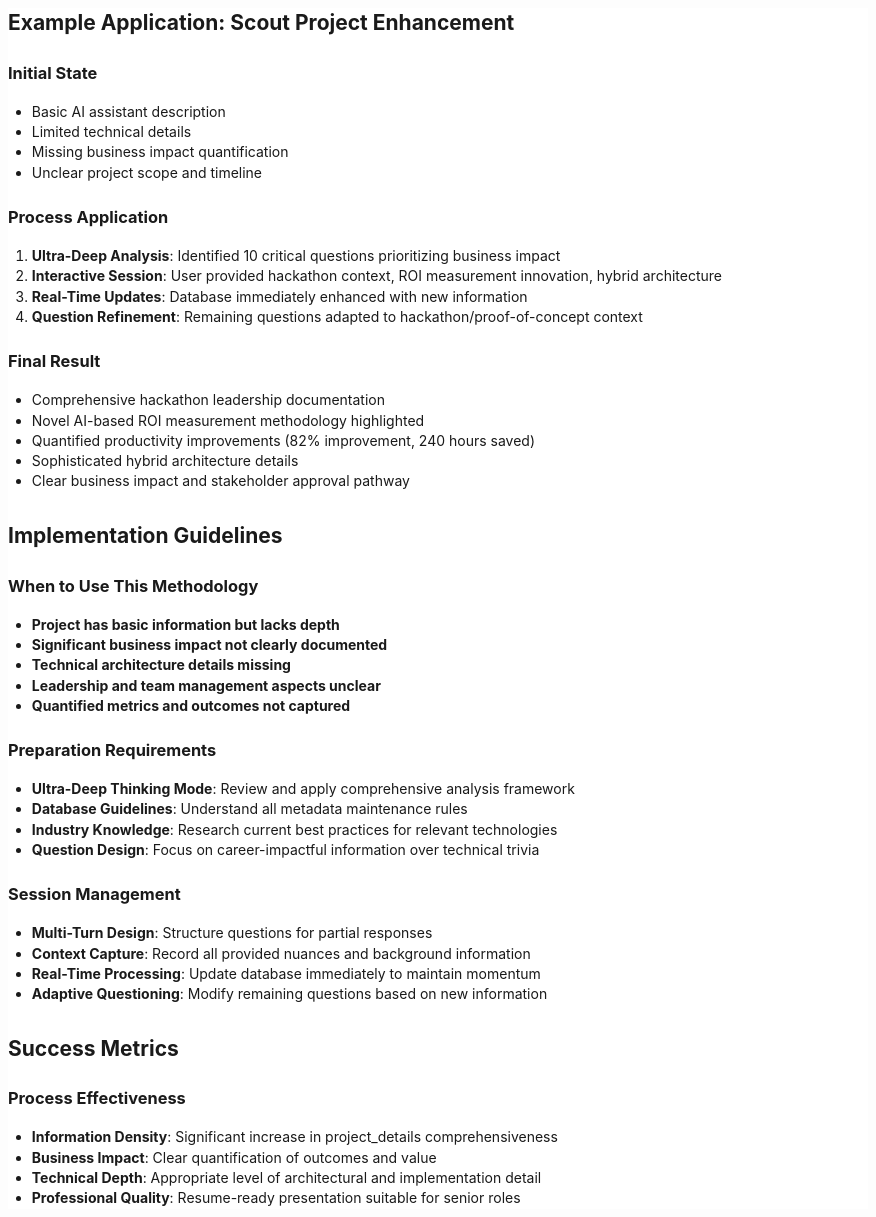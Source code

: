 ## Example Application: Scout Project Enhancement

### Initial State
- Basic AI assistant description
- Limited technical details
- Missing business impact quantification
- Unclear project scope and timeline

### Process Application
1. **Ultra-Deep Analysis**: Identified 10 critical questions prioritizing business impact
2. **Interactive Session**: User provided hackathon context, ROI measurement innovation, hybrid architecture
3. **Real-Time Updates**: Database immediately enhanced with new information
4. **Question Refinement**: Remaining questions adapted to hackathon/proof-of-concept context

### Final Result
- Comprehensive hackathon leadership documentation
- Novel AI-based ROI measurement methodology highlighted
- Quantified productivity improvements (82% improvement, 240 hours saved)
- Sophisticated hybrid architecture details
- Clear business impact and stakeholder approval pathway

## Implementation Guidelines

### When to Use This Methodology
- **Project has basic information but lacks depth**
- **Significant business impact not clearly documented**
- **Technical architecture details missing**
- **Leadership and team management aspects unclear**
- **Quantified metrics and outcomes not captured**

### Preparation Requirements
- **Ultra-Deep Thinking Mode**: Review and apply comprehensive analysis framework
- **Database Guidelines**: Understand all metadata maintenance rules
- **Industry Knowledge**: Research current best practices for relevant technologies
- **Question Design**: Focus on career-impactful information over technical trivia

### Session Management
- **Multi-Turn Design**: Structure questions for partial responses
- **Context Capture**: Record all provided nuances and background information
- **Real-Time Processing**: Update database immediately to maintain momentum
- **Adaptive Questioning**: Modify remaining questions based on new information

## Success Metrics

### Process Effectiveness
- **Information Density**: Significant increase in project_details comprehensiveness
- **Business Impact**: Clear quantification of outcomes and value
- **Technical Depth**: Appropriate level of architectural and implementation detail
- **Professional Quality**: Resume-ready presentation suitable for senior roles
